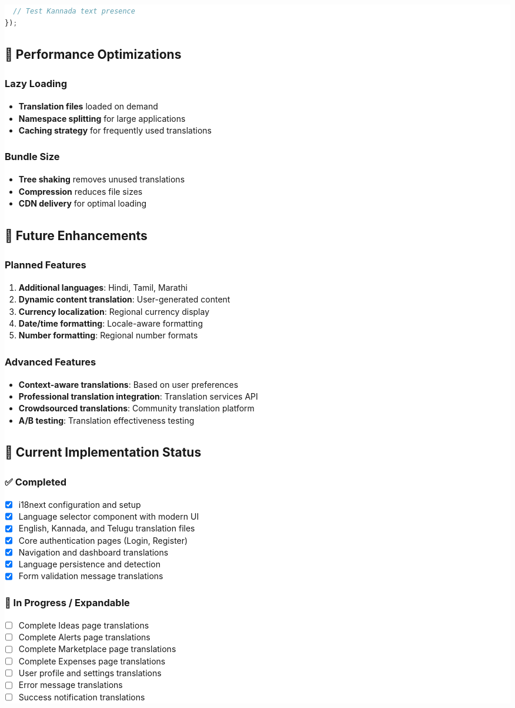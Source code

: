 ```jsx
  // Test Kannada text presence
});
```

## 🚀 Performance Optimizations

### Lazy Loading
- **Translation files** loaded on demand
- **Namespace splitting** for large applications
- **Caching strategy** for frequently used translations

### Bundle Size
- **Tree shaking** removes unused translations
- **Compression** reduces file sizes
- **CDN delivery** for optimal loading

## 🔮 Future Enhancements

### Planned Features
1. **Additional languages**: Hindi, Tamil, Marathi
2. **Dynamic content translation**: User-generated content
3. **Currency localization**: Regional currency display
4. **Date/time formatting**: Locale-aware formatting
5. **Number formatting**: Regional number formats

### Advanced Features
- **Context-aware translations**: Based on user preferences
- **Professional translation integration**: Translation services API
- **Crowdsourced translations**: Community translation platform
- **A/B testing**: Translation effectiveness testing

## 🎯 Current Implementation Status

### ✅ Completed
- [x] i18next configuration and setup
- [x] Language selector component with modern UI
- [x] English, Kannada, and Telugu translation files
- [x] Core authentication pages (Login, Register)
- [x] Navigation and dashboard translations
- [x] Language persistence and detection
- [x] Form validation message translations

### 🔄 In Progress / Expandable
- [ ] Complete Ideas page translations
- [ ] Complete Alerts page translations  
- [ ] Complete Marketplace page translations
- [ ] Complete Expenses page translations
- [ ] User profile and settings translations
- [ ] Error message translations
- [ ] Success notification translations
